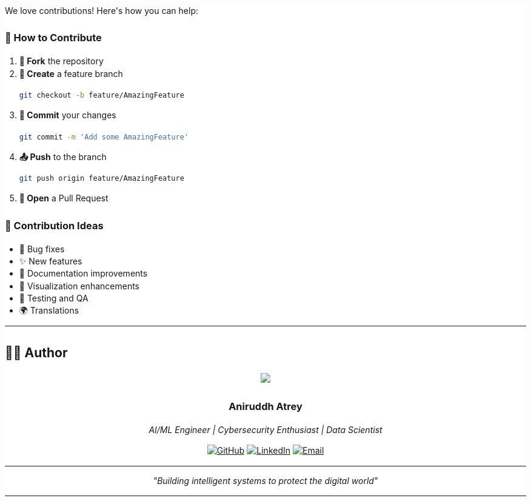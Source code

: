 </div>

We love contributions! Here's how you can help:

### 🚀 How to Contribute

1. **🍴 Fork** the repository
2. **🌿 Create** a feature branch
   ```bash
   git checkout -b feature/AmazingFeature
   ```
3. **💾 Commit** your changes
   ```bash
   git commit -m 'Add some AmazingFeature'
   ```
4. **📤 Push** to the branch
   ```bash
   git push origin feature/AmazingFeature
   ```
5. **🔀 Open** a Pull Request

### 🎯 Contribution Ideas

- 🐛 Bug fixes
- ✨ New features
- 📝 Documentation improvements
- 🎨 Visualization enhancements
- 🧪 Testing and QA
- 🌍 Translations

---

## 👨‍💻 Author

<div align="center">

<img src="https://user-images.githubusercontent.com/74038190/213910845-af37a709-8995-40d6-be59-724526e3c3d7.gif" width="200">

### **Aniruddh Atrey**

*AI/ML Engineer | Cybersecurity Enthusiast | Data Scientist*

[![GitHub](https://img.shields.io/badge/GitHub-AndrousStark-181717?style=for-the-badge&logo=github)](https://github.com/AndrousStark)
[![LinkedIn](https://img.shields.io/badge/LinkedIn-Connect-0077B5?style=for-the-badge&logo=linkedin)](https://linkedin.com)
[![Email](https://img.shields.io/badge/Email-Contact-D14836?style=for-the-badge&logo=gmail&logoColor=white)](mailto:contact@example.com)

---

*"Building intelligent systems to protect the digital world"*

</div>

---